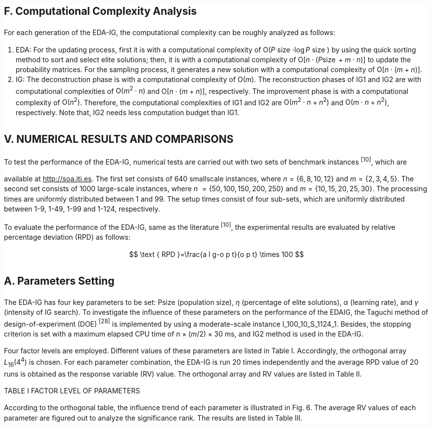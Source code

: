 ## F. Computational Complexity Analysis

For each generation of the EDA-IG, the computational complexity can be roughly analyzed as follows:

1) EDA: For the updating process, first it is with a computational complexity of $\mathrm{O}(P$ size $\cdot \log P$ size $)$ by using the quick sorting method to sort and select elite solutions; then, it is with a computational complexity of $\mathrm{O}\left[n \cdot(P \operatorname{size}+m \cdot n)\right]$ to update the probability matrices. For the sampling process, it generates a new solution with a computational complexity of $\mathrm{O}[n \cdot(m+n)]$.
2) IG: The deconstruction phase is with a computational complexity of $\mathrm{O}(m)$. The reconstruction phases of IG1 and IG2 are with computational complexities of $\mathrm{O}\left(m^{2} \cdot n\right)$ and $\mathrm{O}[n \cdot(m+n)]$, respectively. The improvement phase is with a computational complexity of $\mathrm{O}\left(n^{2}\right)$. Therefore, the computational complexities of IG1 and IG2 are $\mathrm{O}\left(m^{2} \cdot n+n^{2}\right)$ and $\mathrm{O}\left(m \cdot n+n^{2}\right)$, respectively. Note that, IG2 needs less computation budget than IG1.

## V. NUMERICAL RESULTS AND COMPARISONS

To test the performance of the EDA-IG, numerical tests are carried out with two sets of benchmark instances ${ }^{[10]}$, which are

available at http://soa.iti.es. The first set consists of 640 smallscale instances, where $n=\{6,8,10,12\}$ and $m=\{2,3,4,5\}$. The second set consists of 1000 large-scale instances, where $n$ $=\{50,100,150,200,250\}$ and $m=\{10,15,20,25,30\}$. The processing times are uniformly distributed between 1 and 99. The setup times consist of four sub-sets, which are uniformly distributed between 1-9, 1-49, 1-99 and 1-124, respectively.

To evaluate the performance of the EDA-IG, same as the literature ${ }^{[10]}$, the experimental results are evaluated by relative percentage deviation (RPD) as follows:

$$
\text { RPD }=\frac{a l g-o p t}{o p t} \times 100
$$

## A. Parameters Setting

The EDA-IG has four key parameters to be set: Psize (population size), $\eta$ (percentage of elite solutions), $\alpha$ (learning rate), and $\gamma$ (intensity of IG search). To investigate the influence of these parameters on the performance of the EDAIG, the Taguchi method of design-of-experiment (DOE) ${ }^{[28]}$ is implemented by using a moderate-scale instance I_100_10_S_1124_1. Besides, the stopping criterion is set with a maximum elapsed CPU time of $n \times(m / 2) \times 30 \mathrm{~ms}$, and IG2 method is used in the EDA-IG.

Four factor levels are employed. Different values of these parameters are listed in Table I. Accordingly, the orthogonal array $L_{16}\left(4^{4}\right)$ is chosen. For each parameter combination, the EDA-IG is run 20 times independently and the average RPD value of 20 runs is obtained as the response variable (RV) value. The orthogonal array and RV values are listed in Table II.

TABLE I
FACTOR LEVEL OF PARAMETERS

According to the orthogonal table, the influence trend of each parameter is illustrated in Fig. 6. The average RV values of each parameter are figured out to analyze the significance rank. The results are listed in Table III.
